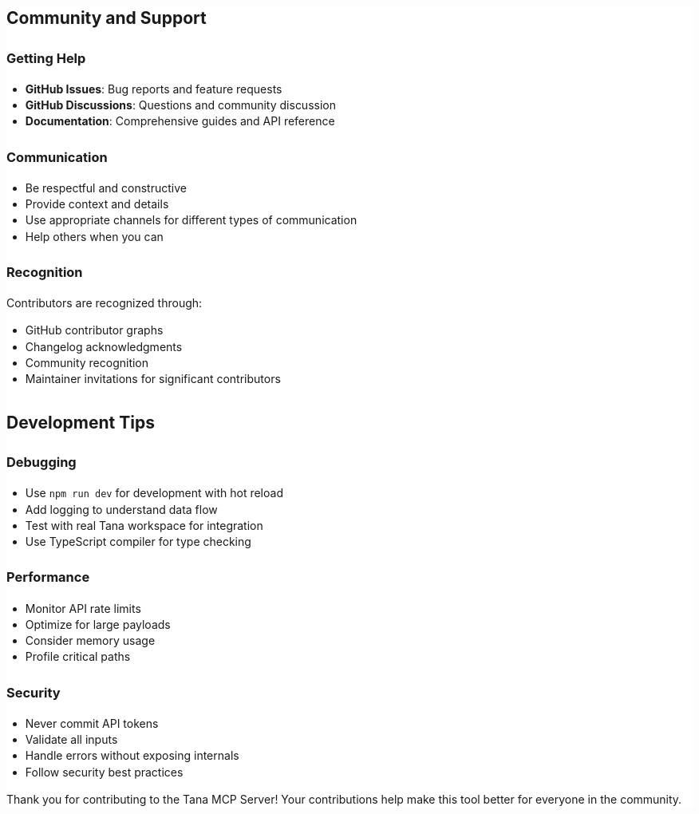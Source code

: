 ## Community and Support

### Getting Help

- **GitHub Issues**: Bug reports and feature requests
- **GitHub Discussions**: Questions and community discussion
- **Documentation**: Comprehensive guides and API reference

### Communication

- Be respectful and constructive
- Provide context and details
- Use appropriate channels for different types of communication
- Help others when you can

### Recognition

Contributors are recognized through:
- GitHub contributor graphs
- Changelog acknowledgments
- Community recognition
- Maintainer invitations for significant contributors

## Development Tips

### Debugging

- Use `npm run dev` for development with hot reload
- Add logging to understand data flow
- Test with real Tana workspace for integration
- Use TypeScript compiler for type checking

### Performance

- Monitor API rate limits
- Optimize for large payloads
- Consider memory usage
- Profile critical paths

### Security

- Never commit API tokens
- Validate all inputs
- Handle errors without exposing internals
- Follow security best practices

Thank you for contributing to the Tana MCP Server! Your contributions help make this tool better for everyone in the community.